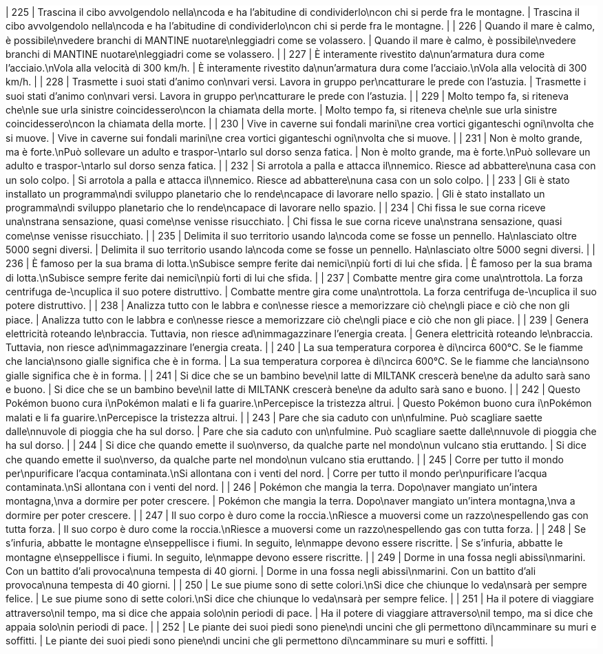 | 225 | Trascina il cibo avvolgendolo nella\ncoda e ha l’abitudine di condividerlo\ncon chi si perde fra le montagne. | Trascina il cibo avvolgendolo nella\ncoda e ha l’abitudine di condividerlo\ncon chi si perde fra le montagne. |
| 226 | Quando il mare è calmo, è possibile\nvedere branchi di MANTINE nuotare\nleggiadri come se volassero. | Quando il mare è calmo, è possibile\nvedere branchi di MANTINE nuotare\nleggiadri come se volassero. |
| 227 | È interamente rivestito da\nun’armatura dura come l’acciaio.\nVola alla velocità di 300 km/h. | È interamente rivestito da\nun’armatura dura come l’acciaio.\nVola alla velocità di 300 km/h. |
| 228 | Trasmette i suoi stati d’animo con\nvari versi. Lavora in gruppo per\ncatturare le prede con l’astuzia. | Trasmette i suoi stati d’animo con\nvari versi. Lavora in gruppo per\ncatturare le prede con l’astuzia. |
| 229 | Molto tempo fa, si riteneva che\nle sue urla sinistre coincidessero\ncon la chiamata della morte. | Molto tempo fa, si riteneva che\nle sue urla sinistre coincidessero\ncon la chiamata della morte. |
| 230 | Vive in caverne sui fondali marini\ne crea vortici giganteschi ogni\nvolta che si muove. | Vive in caverne sui fondali marini\ne crea vortici giganteschi ogni\nvolta che si muove. |
| 231 | Non è molto grande, ma è forte.\nPuò sollevare un adulto e traspor-\ntarlo sul dorso senza fatica. | Non è molto grande, ma è forte.\nPuò sollevare un adulto e traspor-\ntarlo sul dorso senza fatica. |
| 232 | Si arrotola a palla e attacca il\nnemico. Riesce ad abbattere\nuna casa con un solo colpo. | Si arrotola a palla e attacca il\nnemico. Riesce ad abbattere\nuna casa con un solo colpo. |
| 233 | Gli è stato installato un programma\ndi sviluppo planetario che lo rende\ncapace di lavorare nello spazio. | Gli è stato installato un programma\ndi sviluppo planetario che lo rende\ncapace di lavorare nello spazio. |
| 234 | Chi fissa le sue corna riceve una\nstrana sensazione, quasi come\nse venisse risucchiato. | Chi fissa le sue corna riceve una\nstrana sensazione, quasi come\nse venisse risucchiato. |
| 235 | Delimita il suo territorio usando la\ncoda come se fosse un pennello. Ha\nlasciato oltre 5000 segni diversi. | Delimita il suo territorio usando la\ncoda come se fosse un pennello. Ha\nlasciato oltre 5000 segni diversi. |
| 236 | È famoso per la sua brama di lotta.\nSubisce sempre ferite dai nemici\npiù forti di lui che sfida. | È famoso per la sua brama di lotta.\nSubisce sempre ferite dai nemici\npiù forti di lui che sfida. |
| 237 | Combatte mentre gira come una\ntrottola. La forza centrifuga de-\ncuplica il suo potere distruttivo. | Combatte mentre gira come una\ntrottola. La forza centrifuga de-\ncuplica il suo potere distruttivo. |
| 238 | Analizza tutto con le labbra e con\nesse riesce a memorizzare ciò che\ngli piace e ciò che non gli piace. | Analizza tutto con le labbra e con\nesse riesce a memorizzare ciò che\ngli piace e ciò che non gli piace. |
| 239 | Genera elettricità roteando le\nbraccia. Tuttavia, non riesce ad\nimmagazzinare l’energia creata. | Genera elettricità roteando le\nbraccia. Tuttavia, non riesce ad\nimmagazzinare l’energia creata. |
| 240 | La sua temperatura corporea è di\ncirca 600°C. Se le fiamme che lancia\nsono gialle significa che è in forma. | La sua temperatura corporea è di\ncirca 600°C. Se le fiamme che lancia\nsono gialle significa che è in forma. |
| 241 | Si dice che se un bambino beve\nil latte di MILTANK crescerà bene\ne da adulto sarà sano e buono. | Si dice che se un bambino beve\nil latte di MILTANK crescerà bene\ne da adulto sarà sano e buono. |
| 242 | Questo Pokémon buono cura i\nPokémon malati e li fa guarire.\nPercepisce la tristezza altrui. | Questo Pokémon buono cura i\nPokémon malati e li fa guarire.\nPercepisce la tristezza altrui. |
| 243 | Pare che sia caduto con un\nfulmine. Può scagliare saette dalle\nnuvole di pioggia che ha sul dorso. | Pare che sia caduto con un\nfulmine. Può scagliare saette dalle\nnuvole di pioggia che ha sul dorso. |
| 244 | Si dice che quando emette il suo\nverso, da qualche parte nel mondo\nun vulcano stia eruttando. | Si dice che quando emette il suo\nverso, da qualche parte nel mondo\nun vulcano stia eruttando. |
| 245 | Corre per tutto il mondo per\npurificare l’acqua contaminata.\nSi allontana con i venti del nord. | Corre per tutto il mondo per\npurificare l’acqua contaminata.\nSi allontana con i venti del nord. |
| 246 | Pokémon che mangia la terra. Dopo\naver mangiato un’intera montagna,\nva a dormire per poter crescere. | Pokémon che mangia la terra. Dopo\naver mangiato un’intera montagna,\nva a dormire per poter crescere. |
| 247 | Il suo corpo è duro come la roccia.\nRiesce a muoversi come un razzo\nespellendo gas con tutta forza. | Il suo corpo è duro come la roccia.\nRiesce a muoversi come un razzo\nespellendo gas con tutta forza. |
| 248 | Se s’infuria, abbatte le montagne e\nseppellisce i fiumi. In seguito, le\nmappe devono essere riscritte.  | Se s’infuria, abbatte le montagne e\nseppellisce i fiumi. In seguito, le\nmappe devono essere riscritte.  |
| 249 | Dorme in una fossa negli abissi\nmarini. Con un battito d’ali provoca\nuna tempesta di 40 giorni. | Dorme in una fossa negli abissi\nmarini. Con un battito d’ali provoca\nuna tempesta di 40 giorni. |
| 250 | Le sue piume sono di sette colori.\nSi dice che chiunque lo veda\nsarà per sempre felice. | Le sue piume sono di sette colori.\nSi dice che chiunque lo veda\nsarà per sempre felice. |
| 251 | Ha il potere di viaggiare attraverso\nil tempo, ma si dice che appaia solo\nin periodi di pace. | Ha il potere di viaggiare attraverso\nil tempo, ma si dice che appaia solo\nin periodi di pace. |
| 252 | Le piante dei suoi piedi sono piene\ndi uncini che gli permettono di\ncamminare su muri e soffitti. | Le piante dei suoi piedi sono piene\ndi uncini che gli permettono di\ncamminare su muri e soffitti. |